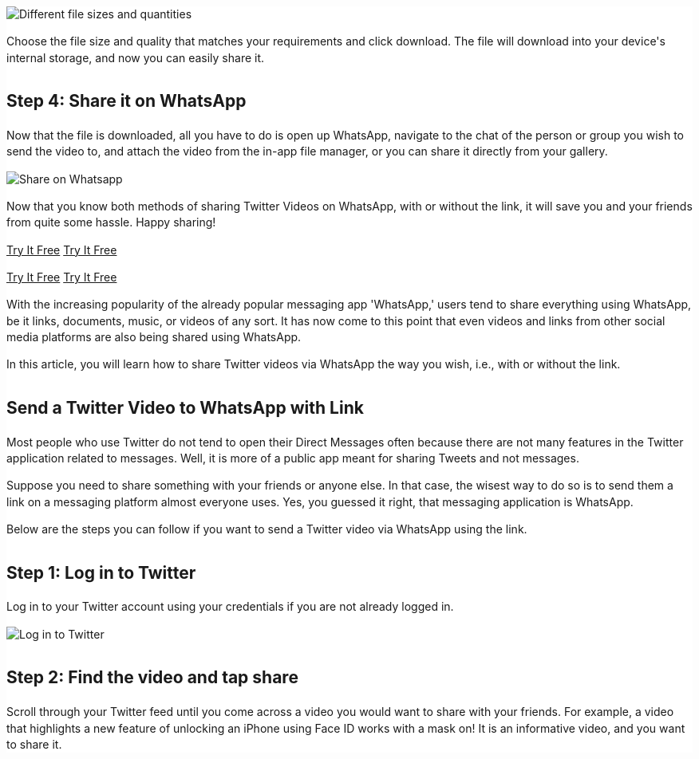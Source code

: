 ![Different file sizes and quantities ](https://images.wondershare.com/filmora/article-images/2022/02/share-twitter-videos-whatsapp-13.jpg)

Choose the file size and quality that matches your requirements and click download. The file will download into your device's internal storage, and now you can easily share it.

## Step 4: Share it on WhatsApp

Now that the file is downloaded, all you have to do is open up WhatsApp, navigate to the chat of the person or group you wish to send the video to, and attach the video from the in-app file manager, or you can share it directly from your gallery.

![Share on Whatsapp](https://images.wondershare.com/filmora/article-images/2022/02/share-twitter-videos-whatsapp-14.jpg)

Now that you know both methods of sharing Twitter Videos on WhatsApp, with or without the link, it will save you and your friends from quite some hassle. Happy sharing!

[Try It Free](https://tools.techidaily.com/wondershare/filmora/download/) [Try It Free](https://tools.techidaily.com/wondershare/filmora/download/)

[Try It Free](https://tools.techidaily.com/wondershare/filmora/download/) [Try It Free](https://tools.techidaily.com/wondershare/filmora/download/)

With the increasing popularity of the already popular messaging app 'WhatsApp,' users tend to share everything using WhatsApp, be it links, documents, music, or videos of any sort. It has now come to this point that even videos and links from other social media platforms are also being shared using WhatsApp.

In this article, you will learn how to share Twitter videos via WhatsApp the way you wish, i.e., with or without the link.

## Send a Twitter Video to WhatsApp with Link

Most people who use Twitter do not tend to open their Direct Messages often because there are not many features in the Twitter application related to messages. Well, it is more of a public app meant for sharing Tweets and not messages.

Suppose you need to share something with your friends or anyone else. In that case, the wisest way to do so is to send them a link on a messaging platform almost everyone uses. Yes, you guessed it right, that messaging application is WhatsApp.

Below are the steps you can follow if you want to send a Twitter video via WhatsApp using the link.

## Step 1: Log in to Twitter

Log in to your Twitter account using your credentials if you are not already logged in.

![Log in to Twitter](https://images.wondershare.com/filmora/article-images/2022/02/share-twitter-videos-whatsapp-1.jpg)

## Step 2: Find the video and tap share

Scroll through your Twitter feed until you come across a video you would want to share with your friends. For example, a video that highlights a new feature of unlocking an iPhone using Face ID works with a mask on! It is an informative video, and you want to share it.
